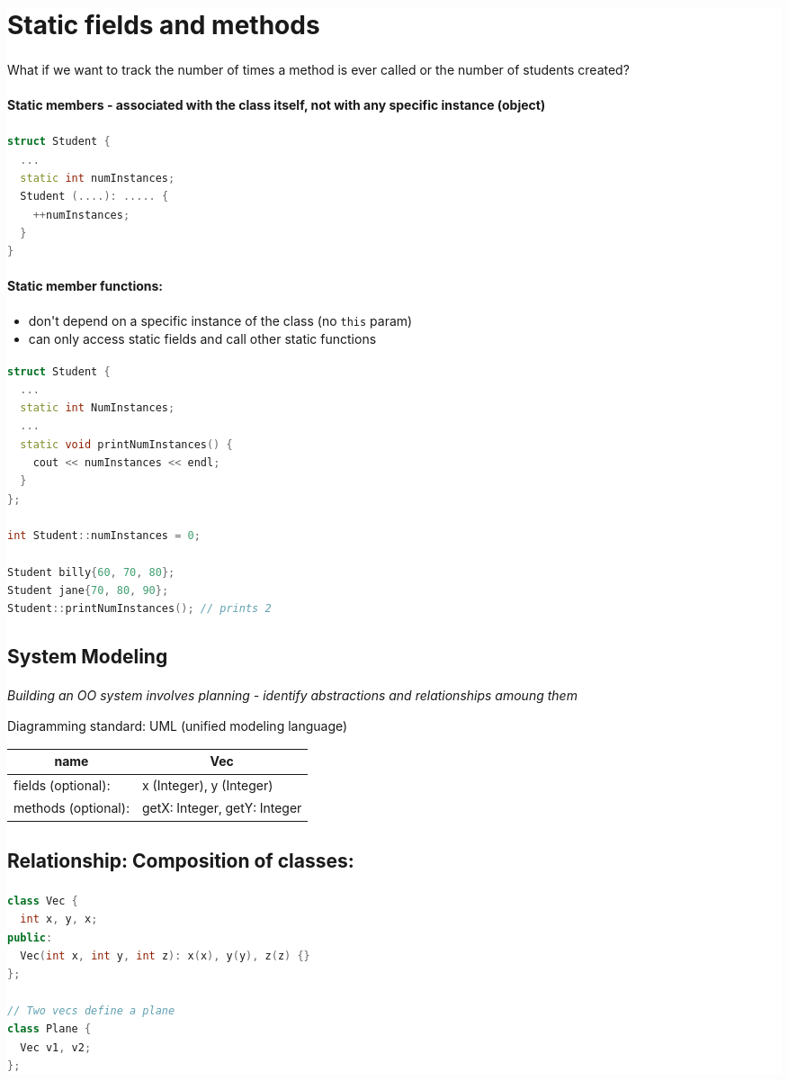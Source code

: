 
# Static fields and methods

What if we want to track the number of times a method is ever called or the number of students created?

#### Static members - associated with the class itself, not with any specific instance (object)

```cpp
struct Student {
  ...
  static int numInstances;
  Student (....): ..... {
    ++numInstances;
  }
}
```

#### Static member functions:
  * don't depend on a specific instance of the class (no `this` param)
  * can only access static fields and call other static functions

```cpp
struct Student {
  ...
  static int NumInstances;
  ...
  static void printNumInstances() {
    cout << numInstances << endl;
  }
};

int Student::numInstances = 0;

Student billy{60, 70, 80};
Student jane{70, 80, 90};
Student::printNumInstances(); // prints 2
```

## System Modeling

*Building an OO system involves planning - identify abstractions and relationships amoung them*

Diagramming standard: UML (unified modeling language)

|name|Vec|
|-----|----|
|fields (optional):| x (Integer), y (Integer) |
|methods (optional):| getX: Integer, getY: Integer |

## Relationship: Composition of classes:
```cpp
class Vec {
  int x, y, x;
public:
  Vec(int x, int y, int z): x(x), y(y), z(z) {}
};

// Two vecs define a plane
class Plane {
  Vec v1, v2;
};

```